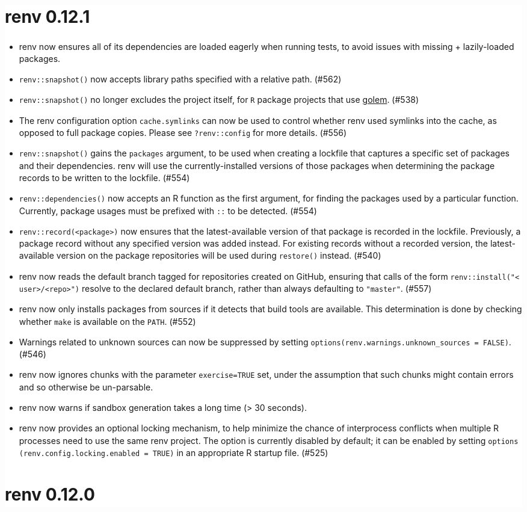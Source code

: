 
# renv 0.12.1

* renv now ensures all of its dependencies are loaded eagerly when running
  tests, to avoid issues with missing + lazily-loaded packages.

* `renv::snapshot()` now accepts library paths specified with a relative
  path. (#562)

* `renv::snapshot()` no longer excludes the project itself, for `R` package
  projects that use [golem](https://engineering-shiny.org/). (#538)
  
* The renv configuration option `cache.symlinks` can now be used to control
  whether renv used symlinks into the cache, as opposed to full package
  copies. Please see `?renv::config` for more details. (#556)

* `renv::snapshot()` gains the `packages` argument, to be used when creating a
  lockfile that captures a specific set of packages and their dependencies.
  renv will use the currently-installed versions of those packages when
  determining the package records to be written to the lockfile. (#554)
  
* `renv::dependencies()` now accepts an R function as the first argument,
  for finding the packages used by a particular function. Currently,
  package usages must be prefixed with `::` to be detected. (#554)

* `renv::record(<package>)` now ensures that the latest-available version of
  that package is recorded in the lockfile. Previously, a package record
  without any specified version was added instead. For existing records
  without a recorded version, the latest-available version on the package
  repositories will be used during `restore()` instead. (#540)

* renv now reads the default branch tagged for repositories created on GitHub,
  ensuring that calls of the form `renv::install("<user>/<repo>")` resolve to
  the declared default branch, rather than always defaulting to `"master"`.
  (#557)

* renv now only installs packages from sources if it detects that build tools
  are available. This determination is done by checking whether `make` is
  available on the `PATH`. (#552)
  
* Warnings related to unknown sources can now be suppressed by setting
  `options(renv.warnings.unknown_sources = FALSE)`. (#546)

* renv now ignores chunks with the parameter `exercise=TRUE` set, under the
  assumption that such chunks might contain errors and so otherwise be
  un-parsable.

* renv now warns if sandbox generation takes a long time (> 30 seconds).

* renv now provides an optional locking mechanism, to help minimize the
  chance of interprocess conflicts when multiple R processes need to use the
  same renv project. The option is currently disabled by default; it can be
  enabled by setting `options(renv.config.locking.enabled = TRUE)` in an
  appropriate R startup file. (#525)


# renv 0.12.0
